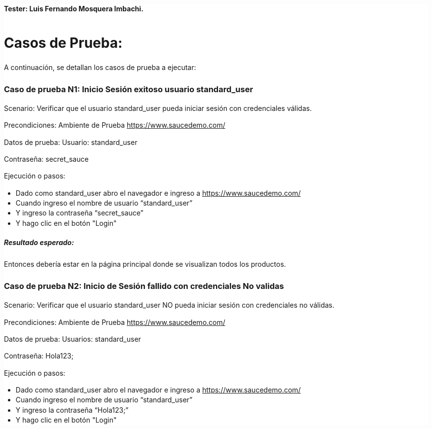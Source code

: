#### Tester: Luis Fernando Mosquera Imbachi.

# Casos de Prueba:

A continuación, se detallan los casos de prueba a ejecutar:

### Caso de prueba N1:  Inicio Sesión exitoso usuario standard_user

Scenario: 
Verificar que el usuario standard_user pueda iniciar sesión con credenciales válidas.

Precondiciones:
Ambiente de Prueba https://www.saucedemo.com/
	
Datos de prueba:
Usuario:
standard_user

Contraseña:
secret_sauce

Ejecución o pasos:

- Dado como standard_user abro el navegador e ingreso a https://www.saucedemo.com/
- Cuando ingreso el nombre de usuario “standard_user”
- Y ingreso la contraseña “secret_sauce”
- Y hago clic en el botón "Login"


##### Resultado esperado:
Entonces debería estar en la página principal donde se visualizan todos los productos.


### Caso de prueba N2:  Inicio de Sesión fallido con credenciales No validas

Scenario: Verificar que el usuario standard_user NO pueda iniciar sesión con credenciales no válidas. 

Precondiciones:
Ambiente de Prueba https://www.saucedemo.com/
	
Datos de prueba:
Usuarios:
standard_user

Contraseña:
Hola123;

Ejecución o pasos:

- Dado como standard_user abro el navegador e ingreso a https://www.saucedemo.com/
- Cuando ingreso el nombre de usuario “standard_user”
- Y ingreso la contraseña “Hola123;”
- Y hago clic en el botón "Login"
